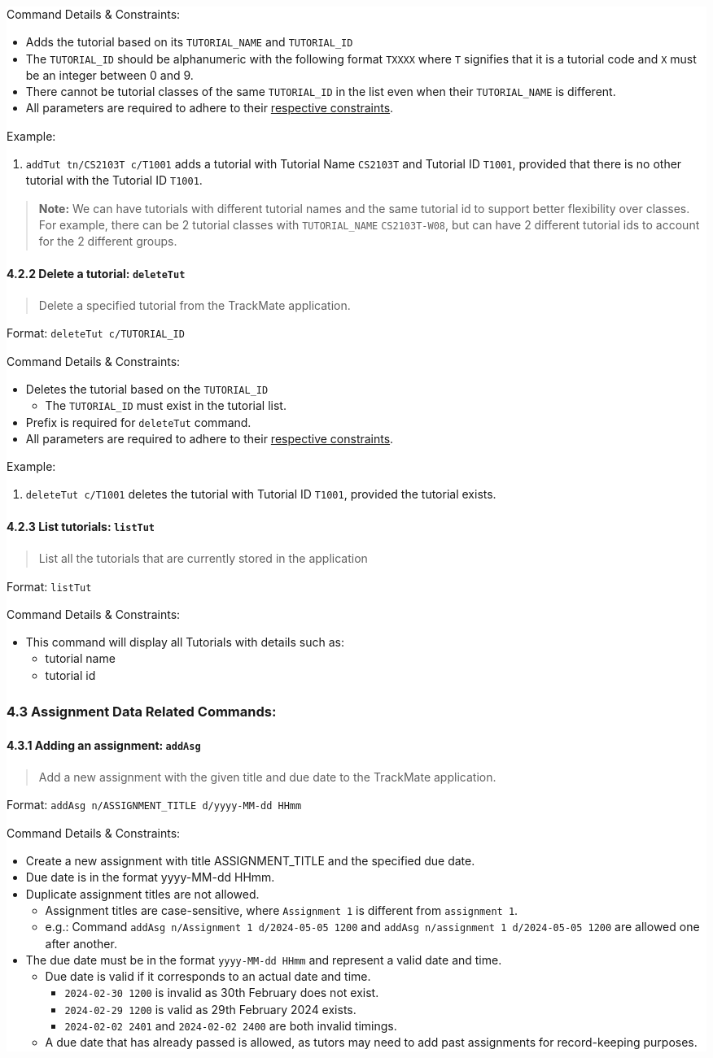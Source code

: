 Command Details & Constraints:
* Adds the tutorial based on its `TUTORIAL_NAME` and `TUTORIAL_ID`
* The `TUTORIAL_ID` should be alphanumeric with the following format `TXXXX` where `T` signifies that it is a tutorial code
  and `X` must be an integer between 0 and 9.
* There cannot be tutorial classes of the same `TUTORIAL_ID` in the list even when their `TUTORIAL_NAME` is different.
* All parameters are required to adhere to their [respective constraints](#3-3-2-parameters).

Example:
1. `addTut tn/CS2103T c/T1001` adds a tutorial with Tutorial Name `CS2103T` and Tutorial ID `T1001`, provided that there is
   no other tutorial with the Tutorial ID `T1001`.

>**Note:** We can have tutorials with different tutorial names and the same tutorial id to support better flexibility over classes.
> For example, there can be 2 tutorial classes with `TUTORIAL_NAME` `CS2103T-W08`, but can have 2 different tutorial ids to account for the 2 different groups.
> 

#### 4.2.2 Delete a tutorial: `deleteTut`
> Delete a specified tutorial from the TrackMate application.

Format: `deleteTut c/TUTORIAL_ID`

Command Details & Constraints:
* Deletes the tutorial based on the `TUTORIAL_ID`
    * The `TUTORIAL_ID` must exist in the tutorial list.
* Prefix is required for `deleteTut` command.
* All parameters are required to adhere to their [respective constraints](#3-3-2-parameters).

Example:
1. `deleteTut c/T1001` deletes the tutorial with Tutorial ID `T1001`, provided the tutorial exists.


#### 4.2.3 List tutorials: `listTut`

> List all the tutorials that are currently stored in the application


Format: `listTut`

Command Details & Constraints:
* This command will display all Tutorials with details such as:
    * tutorial name
    * tutorial id

### 4.3 Assignment Data Related Commands:

#### 4.3.1 Adding an assignment: `addAsg`

> Add a new assignment with the given title and due date to the TrackMate application.

Format: `addAsg n/ASSIGNMENT_TITLE d/yyyy-MM-dd HHmm`

Command Details & Constraints:
* Create a new assignment with title ASSIGNMENT_TITLE and the specified due date.
* Due date is in the format yyyy-MM-dd HHmm.
* Duplicate assignment titles are not allowed.
  * Assignment titles are case-sensitive, where `Assignment 1` is different from `assignment 1`.
  * e.g.: Command `addAsg n/Assignment 1 d/2024-05-05 1200` and `addAsg n/assignment 1 d/2024-05-05 1200` are allowed one after another.
* The due date must be in the format `yyyy-MM-dd HHmm` and represent a valid date and time.
  * Due date is valid if it corresponds to an actual date and time.
    * `2024-02-30 1200` is invalid as 30th February does not exist.
    * `2024-02-29 1200` is valid as 29th February 2024 exists.
    * `2024-02-02 2401` and `2024-02-02 2400` are both invalid timings.
  * A due date that has already passed is allowed, as tutors may need to add past assignments for record-keeping purposes.
